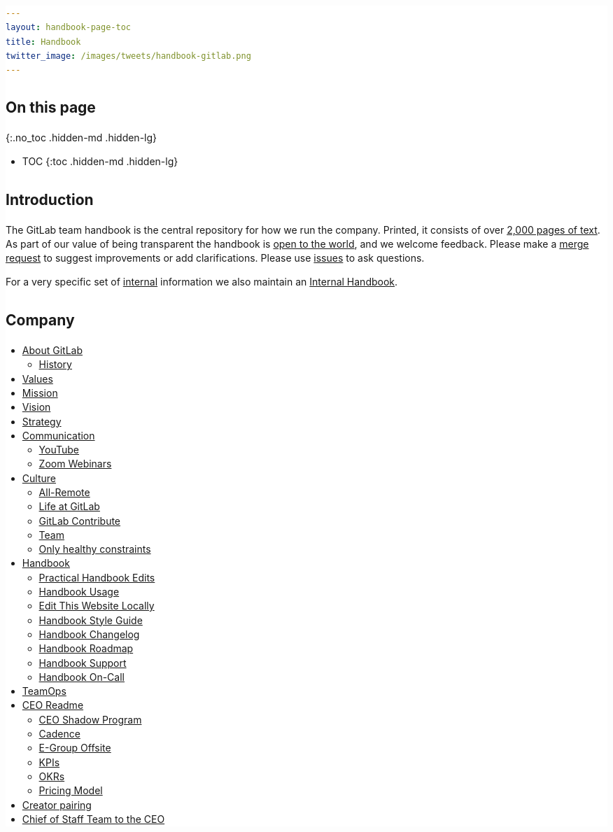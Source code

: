 ```yaml
---
layout: handbook-page-toc
title: Handbook
twitter_image: /images/tweets/handbook-gitlab.png
---
```


## On this page
{:.no_toc .hidden-md .hidden-lg}

- TOC
{:toc .hidden-md .hidden-lg}

## Introduction

The GitLab team handbook is the central repository for how we run the company.
Printed, it consists of over [2,000 pages of text](/handbook/about/#count-handbook-pages).
As part of our value of being transparent the handbook is [open to the world](https://gitlab.com/gitlab-com/www-gitlab-com/tree/master/sites/handbook/source/handbook), and we welcome feedback. Please make a [merge request](https://gitlab.com/gitlab-com/www-gitlab-com/merge_requests) to suggest improvements or add clarifications.
Please use [issues](https://gitlab.com/gitlab-com/www-gitlab-com/issues) to ask questions.

For a very specific set of [internal](/handbook/communication/confidentiality-levels/#internal) information we also maintain an [Internal Handbook](https://internal-handbook.gitlab.io/).

## Company

* [About GitLab](/company/)
  * [History](/company/history/)
* [Values](/handbook/values/)
* [Mission](/company/mission/)
* [Vision](/company/vision/)
* [Strategy](/company/strategy/)
* [Communication](/handbook/communication/)
  * [YouTube](/handbook/marketing/marketing-operations/youtube/)
  * [Zoom Webinars](/handbook/communication/zoom/webinars/)
* [Culture](/company/culture/)
  * [All-Remote](/company/culture/all-remote/guide/)
  * [Life at GitLab](/company/culture/#life-at-gitlab)
  * [GitLab Contribute](/events/gitlab-contribute/)
  * [Team](/company/team/)
  * [Only healthy constraints](/handbook/only-healthy-constraints)
* [Handbook](/handbook/about/)
  * [Practical Handbook Edits](/handbook/practical-handbook-edits/)
  * [Handbook Usage](/handbook/handbook-usage/)
  * [Edit This Website Locally](/handbook/git-page-update/)
  * [Handbook Style Guide](/handbook/style-guide/)
  * [Handbook Changelog](/handbook/CHANGELOG.html)
  * [Handbook Roadmap](/handbook/about/roadmap/)
  * [Handbook Support](/handbook/about/support/)
  * [Handbook On-Call](/handbook/about/on-call/)
* [TeamOps](/teamops/)
* [CEO Readme](/handbook/ceo/)
  * [CEO Shadow Program](/handbook/ceo/shadow/)
  * [Cadence](/company/cadence/)
  * [E-Group Offsite](/company/offsite/)
  * [KPIs](/company/kpis/)
  * [OKRs](/company/okrs/)
  * [Pricing Model](/company/pricing/)
* [Creator pairing](/handbook/engineering/fellow/shadow/)
* [Chief of Staff Team to the CEO](/handbook/ceo/chief-of-staff-team/)